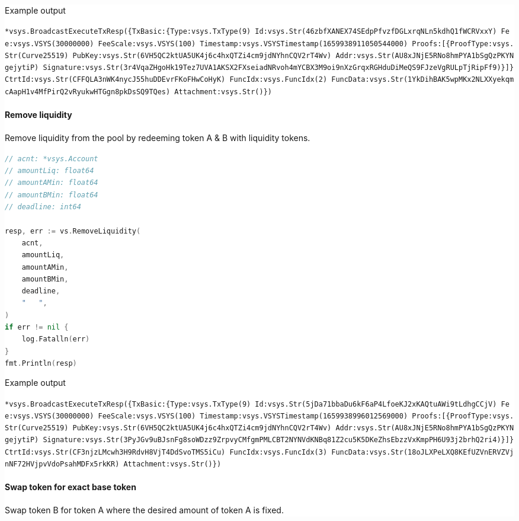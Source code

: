 ```go
```

Example output

```
*vsys.BroadcastExecuteTxResp({TxBasic:{Type:vsys.TxType(9) Id:vsys.Str(46zbfXANEX74SEdpPfvzfDGLxrqNLn5kdhQ1fWCRVxxY) Fee:vsys.VSYS(30000000) FeeScale:vsys.VSYS(100) Timestamp:vsys.VSYSTimestamp(1659938911050544000) Proofs:[{ProofType:vsys.Str(Curve25519) PubKey:vsys.Str(6VH5QC2ktUA5UK4j6c4hxQTZi4cm9jdNYhnCQV2rT4Wv) Addr:vsys.Str(AU8xJNjE5RNo8hmPYA1bSgQzPKYNgejytiP) Signature:vsys.Str(3r4VqaZHgoHk19Tez7UVA1AKSX2FXseiadNRvoh4mYCBX3M9oi9nXzGrqxRGHduDiMeQS9FJzeVgRULpTjRipFf9)}]} CtrtId:vsys.Str(CFFQLA3nWK4nycJ55huDDEvrFKoFHwCoHyK) FuncIdx:vsys.FuncIdx(2) FuncData:vsys.Str(1YkDihBAK5wpMKx2NLXXyekqmcAapH1v4MfPirQ2vRyukwHTGgn8pkDsSQ9TQes) Attachment:vsys.Str()})
```

#### Remove liquidity

Remove liquidity from the pool by redeeming token A & B with liquidity tokens.

```go
// acnt: *vsys.Account
// amountLiq: float64
// amountAMin: float64
// amountBMin: float64
// deadline: int64

resp, err := vs.RemoveLiquidity(
    acnt,
    amountLiq,
    amountAMin,
    amountBMin,
    deadline,
    "   ",
)
if err != nil {
	log.Fatalln(err)
}
fmt.Println(resp)
```

Example output

```
*vsys.BroadcastExecuteTxResp({TxBasic:{Type:vsys.TxType(9) Id:vsys.Str(5jDa71bbaDu6kF6aP4LfoeKJ2xKAQtuAWi9tLdhgCCjV) Fee:vsys.VSYS(30000000) FeeScale:vsys.VSYS(100) Timestamp:vsys.VSYSTimestamp(1659938996012569000) Proofs:[{ProofType:vsys.Str(Curve25519) PubKey:vsys.Str(6VH5QC2ktUA5UK4j6c4hxQTZi4cm9jdNYhnCQV2rT4Wv) Addr:vsys.Str(AU8xJNjE5RNo8hmPYA1bSgQzPKYNgejytiP) Signature:vsys.Str(3PyJGv9uBJsnFg8soWDzz9ZrpvyCMfgmPMLCBT2NYNVdKNBq81Z2cu5K5DKeZhsEbzzVxKmpPH6U93j2brhQ2ri4)}]} CtrtId:vsys.Str(CF3njzLMcwh3H9RdvH8VjT4DdSvoTMS5iCu) FuncIdx:vsys.FuncIdx(3) FuncData:vsys.Str(18oJLXPeLXQ8KEfUZVnERVZVjnNF72HVjpvVdoPsahMDFx5rkKR) Attachment:vsys.Str()})
```

#### Swap token for exact base token

Swap token B for token A where the desired amount of token A is fixed.
